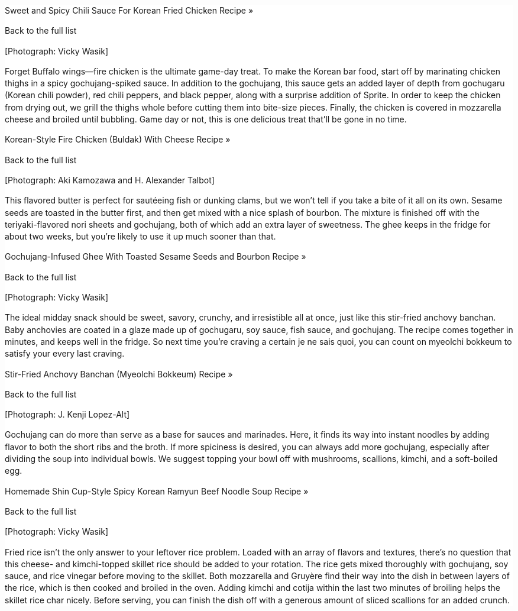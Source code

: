 Sweet and Spicy Chili Sauce For Korean Fried Chicken Recipe »

Back to the full list

[Photograph: Vicky Wasik]

Forget Buffalo wings—fire chicken is the ultimate game-day treat. To make the Korean bar food, start off by marinating chicken thighs in a spicy gochujang-spiked sauce. In addition to the gochujang, this sauce gets an added layer of depth from gochugaru (Korean chili powder), red chili peppers, and black pepper, along with a surprise addition of Sprite. In order to keep the chicken from drying out, we grill the thighs whole before cutting them into bite-size pieces. Finally, the chicken is covered in mozzarella cheese and broiled until bubbling. Game day or not, this is one delicious treat that’ll be gone in no time.

Korean-Style Fire Chicken (Buldak) With Cheese Recipe »

Back to the full list

[Photograph: Aki Kamozawa and H. Alexander Talbot]

This flavored butter is perfect for sautéeing fish or dunking clams, but we won’t tell if you take a bite of it all on its own. Sesame seeds are toasted in the butter first, and then get mixed with a nice splash of bourbon. The mixture is finished off with the teriyaki-flavored nori sheets and gochujang, both of which add an extra layer of sweetness. The ghee keeps in the fridge for about two weeks, but you’re likely to use it up much sooner than that.

Gochujang-Infused Ghee With Toasted Sesame Seeds and Bourbon Recipe »

Back to the full list

[Photograph: Vicky Wasik]

The ideal midday snack should be sweet, savory, crunchy, and irresistible all at once, just like this stir-fried anchovy banchan. Baby anchovies are coated in a glaze made up of gochugaru, soy sauce, fish sauce, and gochujang. The recipe comes together in minutes, and keeps well in the fridge. So next time you’re craving a certain je ne sais quoi, you can count on myeolchi bokkeum to satisfy your every last craving.

Stir-Fried Anchovy Banchan (Myeolchi Bokkeum) Recipe »

Back to the full list

[Photograph: J. Kenji Lopez-Alt]

Gochujang can do more than serve as a base for sauces and marinades. Here, it finds its way into instant noodles by adding flavor to both the short ribs and the broth. If more spiciness is desired, you can always add more gochujang, especially after dividing the soup into individual bowls. We suggest topping your bowl off with mushrooms, scallions, kimchi, and a soft-boiled egg.

Homemade Shin Cup-Style Spicy Korean Ramyun Beef Noodle Soup Recipe »

Back to the full list

[Photograph: Vicky Wasik]

Fried rice isn’t the only answer to your leftover rice problem. Loaded with an array of flavors and textures, there’s no question that this cheese- and kimchi-topped skillet rice should be added to your rotation. The rice gets mixed thoroughly with gochujang, soy sauce, and rice vinegar before moving to the skillet. Both mozzarella and Gruyère find their way into the dish in between layers of the rice, which is then cooked and broiled in the oven. Adding kimchi and cotija within the last two minutes of broiling helps the skillet rice char nicely. Before serving, you can finish the dish off with a generous amount of sliced scallions for an added crunch.
